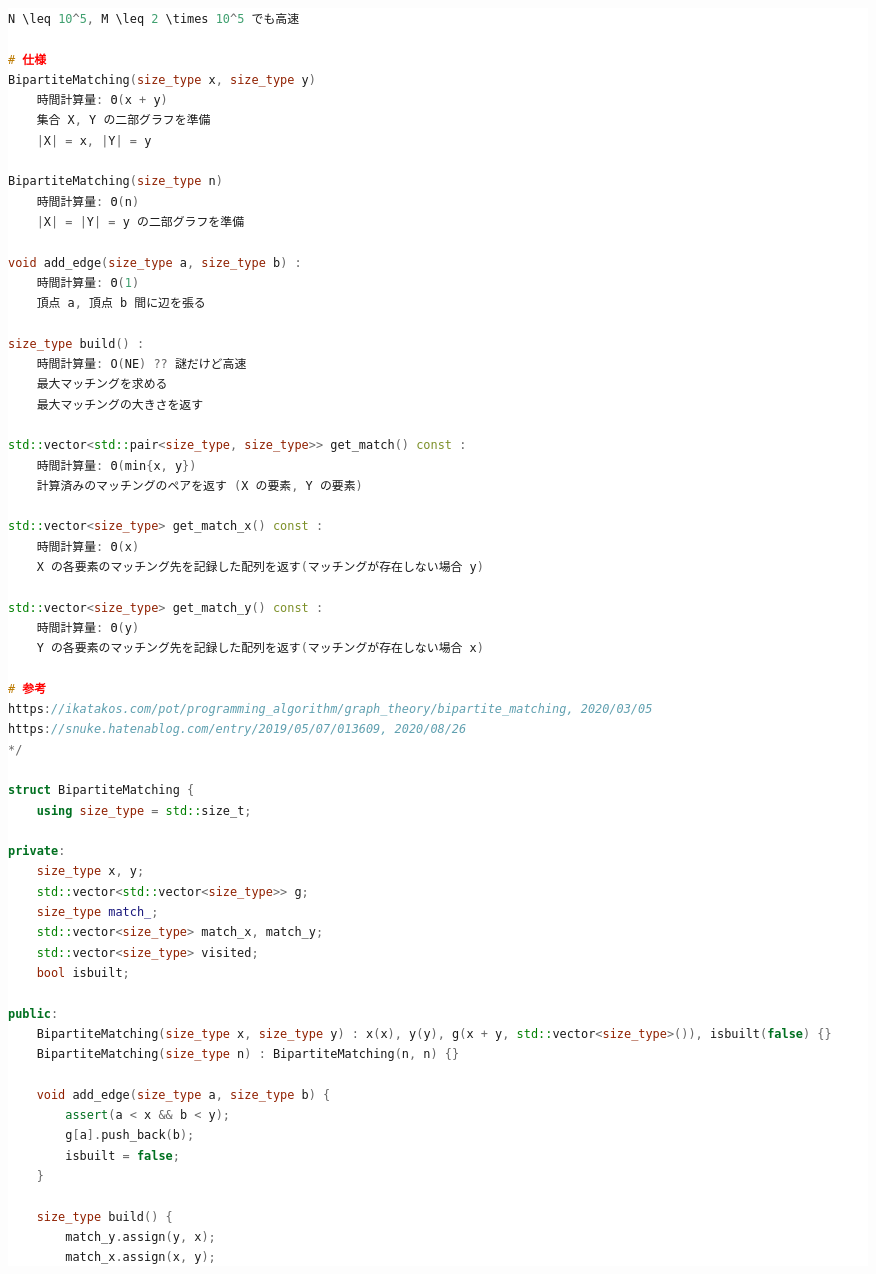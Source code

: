 ```cpp
N \leq 10^5, M \leq 2 \times 10^5 でも高速

# 仕様
BipartiteMatching(size_type x, size_type y)
	時間計算量: Θ(x + y)
	集合 X, Y の二部グラフを準備
	|X| = x, |Y| = y

BipartiteMatching(size_type n)
	時間計算量: Θ(n)
	|X| = |Y| = y の二部グラフを準備

void add_edge(size_type a, size_type b) :
	時間計算量: Θ(1)
	頂点 a, 頂点 b 間に辺を張る

size_type build() :
	時間計算量: O(NE) ?? 謎だけど高速
	最大マッチングを求める
	最大マッチングの大きさを返す

std::vector<std::pair<size_type, size_type>> get_match() const :
	時間計算量: Θ(min{x, y})
	計算済みのマッチングのペアを返す (X の要素, Y の要素)

std::vector<size_type> get_match_x() const :
	時間計算量: Θ(x)
	X の各要素のマッチング先を記録した配列を返す(マッチングが存在しない場合 y)

std::vector<size_type> get_match_y() const :
	時間計算量: Θ(y)
	Y の各要素のマッチング先を記録した配列を返す(マッチングが存在しない場合 x)

# 参考
https://ikatakos.com/pot/programming_algorithm/graph_theory/bipartite_matching, 2020/03/05
https://snuke.hatenablog.com/entry/2019/05/07/013609, 2020/08/26
*/

struct BipartiteMatching {
	using size_type = std::size_t;
	
private:
	size_type x, y;
	std::vector<std::vector<size_type>> g;
	size_type match_;
	std::vector<size_type> match_x, match_y;
	std::vector<size_type> visited;
	bool isbuilt;
	
public:
	BipartiteMatching(size_type x, size_type y) : x(x), y(y), g(x + y, std::vector<size_type>()), isbuilt(false) {}
	BipartiteMatching(size_type n) : BipartiteMatching(n, n) {}
	
	void add_edge(size_type a, size_type b) {
		assert(a < x && b < y);
		g[a].push_back(b);
		isbuilt = false;
	}
	
	size_type build() {
		match_y.assign(y, x);
		match_x.assign(x, y);
```
